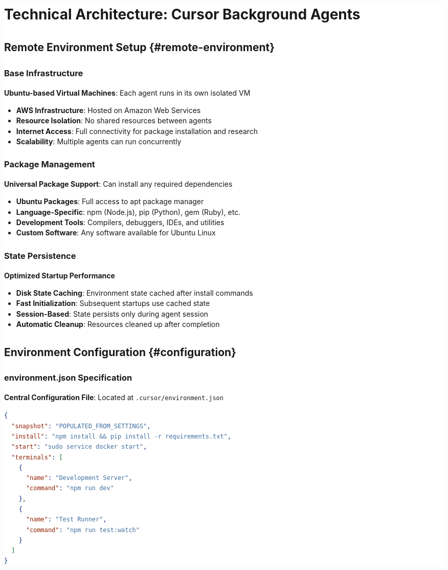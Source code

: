 # Technical Architecture: Cursor Background Agents

## Remote Environment Setup {#remote-environment}

### Base Infrastructure
**Ubuntu-based Virtual Machines**: Each agent runs in its own isolated VM
- **AWS Infrastructure**: Hosted on Amazon Web Services
- **Resource Isolation**: No shared resources between agents
- **Internet Access**: Full connectivity for package installation and research
- **Scalability**: Multiple agents can run concurrently

### Package Management
**Universal Package Support**: Can install any required dependencies
- **Ubuntu Packages**: Full access to apt package manager
- **Language-Specific**: npm (Node.js), pip (Python), gem (Ruby), etc.
- **Development Tools**: Compilers, debuggers, IDEs, and utilities
- **Custom Software**: Any software available for Ubuntu Linux

### State Persistence
**Optimized Startup Performance**
- **Disk State Caching**: Environment state cached after install commands
- **Fast Initialization**: Subsequent startups use cached state
- **Session-Based**: State persists only during agent session
- **Automatic Cleanup**: Resources cleaned up after completion

## Environment Configuration {#configuration}

### environment.json Specification
**Central Configuration File**: Located at `.cursor/environment.json`

```json
{
  "snapshot": "POPULATED_FROM_SETTINGS",
  "install": "npm install && pip install -r requirements.txt",
  "start": "sudo service docker start",
  "terminals": [
    {
      "name": "Development Server",
      "command": "npm run dev"
    },
    {
      "name": "Test Runner", 
      "command": "npm run test:watch"
    }
  ]
}
```
